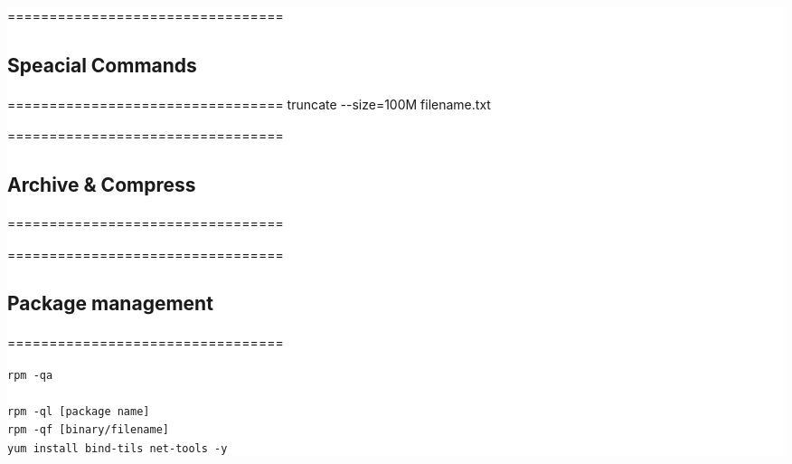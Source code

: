 
=================================
## Speacial Commands
=================================
truncate --size=100M filename.txt


=================================
## Archive & Compress 
=================================


=================================
## Package management
=================================
```
rpm -qa 

rpm -ql [package name]
rpm -qf [binary/filename]
yum install bind-tils net-tools -y
```